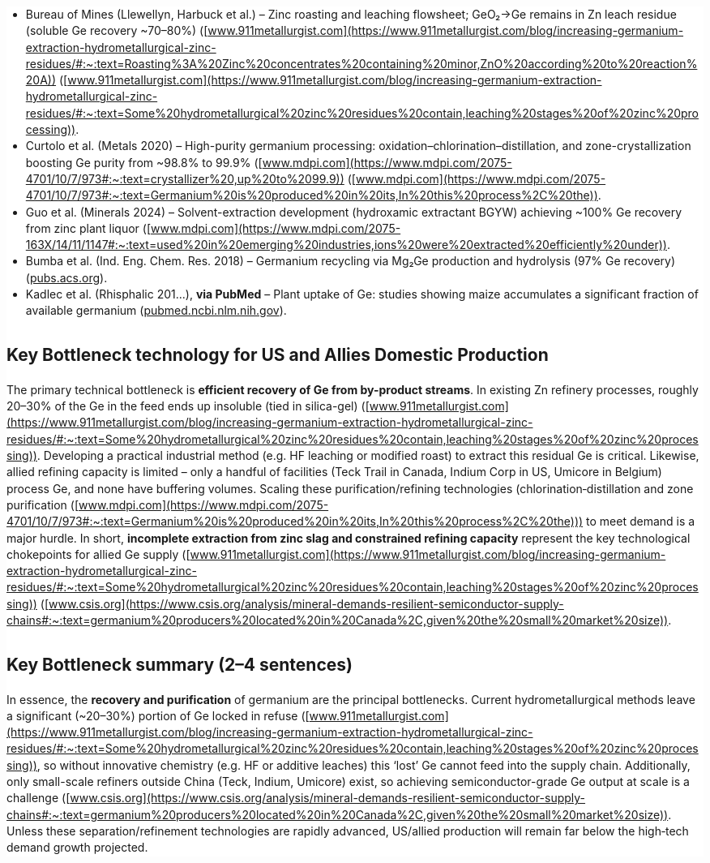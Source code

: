 - Bureau of Mines (Llewellyn, Harbuck et al.) – Zinc roasting and leaching flowsheet; GeO₂→Ge remains in Zn leach residue (soluble Ge recovery ~70–80%) ([www.911metallurgist.com](https://www.911metallurgist.com/blog/increasing-germanium-extraction-hydrometallurgical-zinc-residues/#:~:text=Roasting%3A%20Zinc%20concentrates%20containing%20minor,ZnO%20according%20to%20reaction%20A)) ([www.911metallurgist.com](https://www.911metallurgist.com/blog/increasing-germanium-extraction-hydrometallurgical-zinc-residues/#:~:text=Some%20hydrometallurgical%20zinc%20residues%20contain,leaching%20stages%20of%20zinc%20processing)).  
- Curtolo et al. (Metals 2020) – High-purity germanium processing: oxidation–chlorination–distillation, and zone-crystallization boosting Ge purity from ~98.8% to 99.9% ([www.mdpi.com](https://www.mdpi.com/2075-4701/10/7/973#:~:text=crystallizer%20,up%20to%2099.9)) ([www.mdpi.com](https://www.mdpi.com/2075-4701/10/7/973#:~:text=Germanium%20is%20produced%20in%20its,In%20this%20process%2C%20the)).  
- Guo et al. (Minerals 2024) – Solvent-extraction development (hydroxamic extractant BGYW) achieving ~100% Ge recovery from zinc plant liquor ([www.mdpi.com](https://www.mdpi.com/2075-163X/14/11/1147#:~:text=used%20in%20emerging%20industries,ions%20were%20extracted%20efficiently%20under)).  
- Bumba et al. (Ind. Eng. Chem. Res. 2018) – Germanium recycling via Mg₂Ge production and hydrolysis (97% Ge recovery) ([pubs.acs.org](https://pubs.acs.org/doi/10.1021/acs.iecr.8b01237#:~:text=The%20method%20of%20germanium%20and,products%20to%20obtain%20germanium%20and)).  
- Kadlec et al. (Rhisphalic 201...), **via PubMed** – Plant uptake of Ge: studies showing maize accumulates a significant fraction of available germanium ([pubmed.ncbi.nlm.nih.gov](https://pubmed.ncbi.nlm.nih.gov/35014898/#:~:text=different%20elements,%281%29%20Si%2C%20Ge)).  

## Key Bottleneck technology for US and Allies Domestic Production  
The primary technical bottleneck is **efficient recovery of Ge from by-product streams**.  In existing Zn refinery processes, roughly 20–30% of the Ge in the feed ends up insoluble (tied in silica-gel) ([www.911metallurgist.com](https://www.911metallurgist.com/blog/increasing-germanium-extraction-hydrometallurgical-zinc-residues/#:~:text=Some%20hydrometallurgical%20zinc%20residues%20contain,leaching%20stages%20of%20zinc%20processing)).  Developing a practical industrial method (e.g. HF leaching or modified roast) to extract this residual Ge is critical.  Likewise, allied refining capacity is limited – only a handful of facilities (Teck Trail in Canada, Indium Corp in US, Umicore in Belgium) process Ge, and none have buffering volumes.  Scaling these purification/refining technologies (chlorination‐distillation and zone purification ([www.mdpi.com](https://www.mdpi.com/2075-4701/10/7/973#:~:text=Germanium%20is%20produced%20in%20its,In%20this%20process%2C%20the))) to meet demand is a major hurdle.  In short, **incomplete extraction from zinc slag and constrained refining capacity** represent the key technological chokepoints for allied Ge supply ([www.911metallurgist.com](https://www.911metallurgist.com/blog/increasing-germanium-extraction-hydrometallurgical-zinc-residues/#:~:text=Some%20hydrometallurgical%20zinc%20residues%20contain,leaching%20stages%20of%20zinc%20processing)) ([www.csis.org](https://www.csis.org/analysis/mineral-demands-resilient-semiconductor-supply-chains#:~:text=germanium%20producers%20located%20in%20Canada%2C,given%20the%20small%20market%20size)).  

## Key Bottleneck summary (2–4 sentences)  
In essence, the **recovery and purification** of germanium are the principal bottlenecks.  Current hydrometallurgical methods leave a significant (~20–30%) portion of Ge locked in refuse ([www.911metallurgist.com](https://www.911metallurgist.com/blog/increasing-germanium-extraction-hydrometallurgical-zinc-residues/#:~:text=Some%20hydrometallurgical%20zinc%20residues%20contain,leaching%20stages%20of%20zinc%20processing)), so without innovative chemistry (e.g. HF or additive leaches) this ‘lost’ Ge cannot feed into the supply chain.  Additionally, only small-scale refiners outside China (Teck, Indium, Umicore) exist, so achieving semiconductor-grade Ge output at scale is a challenge ([www.csis.org](https://www.csis.org/analysis/mineral-demands-resilient-semiconductor-supply-chains#:~:text=germanium%20producers%20located%20in%20Canada%2C,given%20the%20small%20market%20size)).  Unless these separation/refinement technologies are rapidly advanced, US/allied production will remain far below the high‐tech demand growth projected. 


